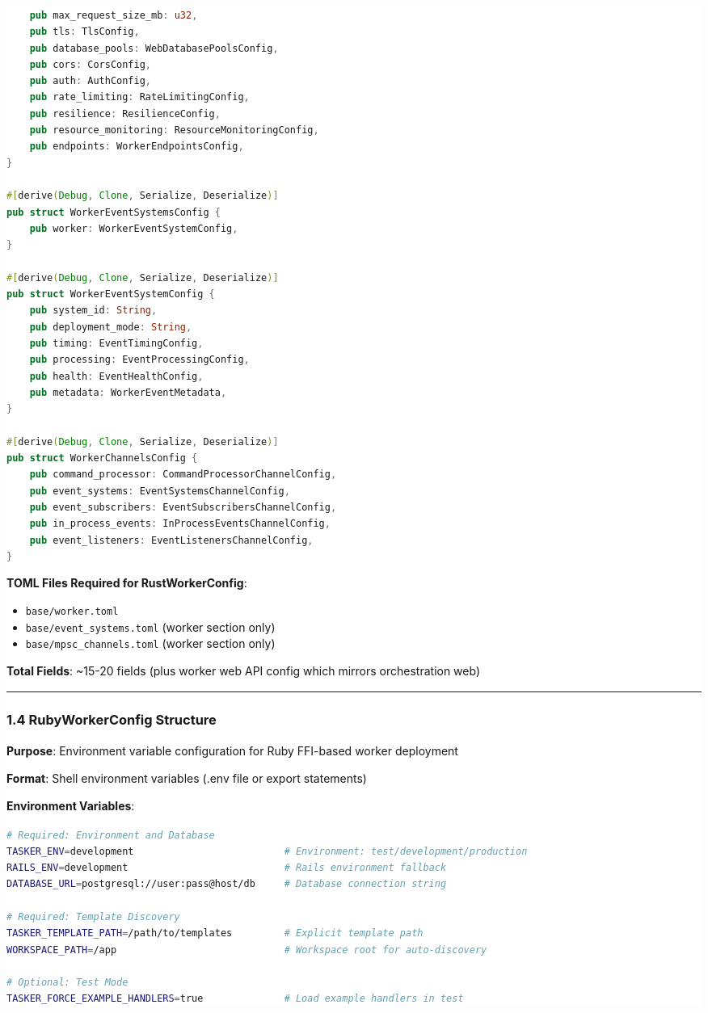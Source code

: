 ```rust
    pub max_request_size_mb: u32,
    pub tls: TlsConfig,
    pub database_pools: WebDatabasePoolsConfig,
    pub cors: CorsConfig,
    pub auth: AuthConfig,
    pub rate_limiting: RateLimitingConfig,
    pub resilience: ResilienceConfig,
    pub resource_monitoring: ResourceMonitoringConfig,
    pub endpoints: WorkerEndpointsConfig,
}

#[derive(Debug, Clone, Serialize, Deserialize)]
pub struct WorkerEventSystemsConfig {
    pub worker: WorkerEventSystemConfig,
}

#[derive(Debug, Clone, Serialize, Deserialize)]
pub struct WorkerEventSystemConfig {
    pub system_id: String,
    pub deployment_mode: String,
    pub timing: EventTimingConfig,
    pub processing: EventProcessingConfig,
    pub health: EventHealthConfig,
    pub metadata: WorkerEventMetadata,
}

#[derive(Debug, Clone, Serialize, Deserialize)]
pub struct WorkerChannelsConfig {
    pub command_processor: CommandProcessorChannelConfig,
    pub event_systems: EventSystemsChannelConfig,
    pub event_subscribers: EventSubscribersChannelConfig,
    pub in_process_events: InProcessEventsChannelConfig,
    pub event_listeners: EventListenersChannelConfig,
}
```

**TOML Files Required for RustWorkerConfig**:
- `base/worker.toml`
- `base/event_systems.toml` (worker section only)
- `base/mpsc_channels.toml` (worker section only)

**Total Fields**: ~15-20 fields (plus worker web API config which mirrors orchestration web)

---

### 1.4 RubyWorkerConfig Structure

**Purpose**: Environment variable configuration for Ruby FFI-based worker deployment

**Format**: Shell environment variables (.env file or export statements)

**Environment Variables**:
```bash
# Required: Environment and Database
TASKER_ENV=development                          # Environment: test/development/production
RAILS_ENV=development                           # Rails environment fallback
DATABASE_URL=postgresql://user:pass@host/db     # Database connection string

# Required: Template Discovery
TASKER_TEMPLATE_PATH=/path/to/templates         # Explicit template path
WORKSPACE_PATH=/app                             # Workspace root for auto-discovery

# Optional: Test Mode
TASKER_FORCE_EXAMPLE_HANDLERS=true              # Load example handlers in test

```